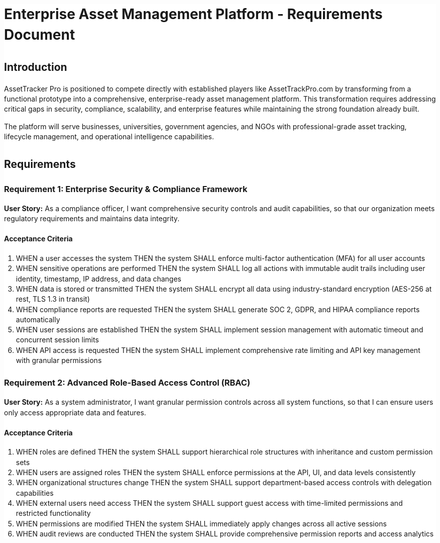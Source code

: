 # Enterprise Asset Management Platform - Requirements Document

## Introduction

AssetTracker Pro is positioned to compete directly with established players like AssetTrackPro.com by transforming from a functional prototype into a comprehensive, enterprise-ready asset management platform. This transformation requires addressing critical gaps in security, compliance, scalability, and enterprise features while maintaining the strong foundation already built.

The platform will serve businesses, universities, government agencies, and NGOs with professional-grade asset tracking, lifecycle management, and operational intelligence capabilities.

## Requirements

### Requirement 1: Enterprise Security & Compliance Framework

**User Story:** As a compliance officer, I want comprehensive security controls and audit capabilities, so that our organization meets regulatory requirements and maintains data integrity.

#### Acceptance Criteria

1. WHEN a user accesses the system THEN the system SHALL enforce multi-factor authentication (MFA) for all user accounts
2. WHEN sensitive operations are performed THEN the system SHALL log all actions with immutable audit trails including user identity, timestamp, IP address, and data changes
3. WHEN data is stored or transmitted THEN the system SHALL encrypt all data using industry-standard encryption (AES-256 at rest, TLS 1.3 in transit)
4. WHEN compliance reports are requested THEN the system SHALL generate SOC 2, GDPR, and HIPAA compliance reports automatically
5. WHEN user sessions are established THEN the system SHALL implement session management with automatic timeout and concurrent session limits
6. WHEN API access is requested THEN the system SHALL implement comprehensive rate limiting and API key management with granular permissions

### Requirement 2: Advanced Role-Based Access Control (RBAC)

**User Story:** As a system administrator, I want granular permission controls across all system functions, so that I can ensure users only access appropriate data and features.

#### Acceptance Criteria

1. WHEN roles are defined THEN the system SHALL support hierarchical role structures with inheritance and custom permission sets
2. WHEN users are assigned roles THEN the system SHALL enforce permissions at the API, UI, and data levels consistently
3. WHEN organizational structures change THEN the system SHALL support department-based access controls with delegation capabilities
4. WHEN external users need access THEN the system SHALL support guest access with time-limited permissions and restricted functionality
5. WHEN permissions are modified THEN the system SHALL immediately apply changes across all active sessions
6. WHEN audit reviews are conducted THEN the system SHALL provide comprehensive permission reports and access analytics

